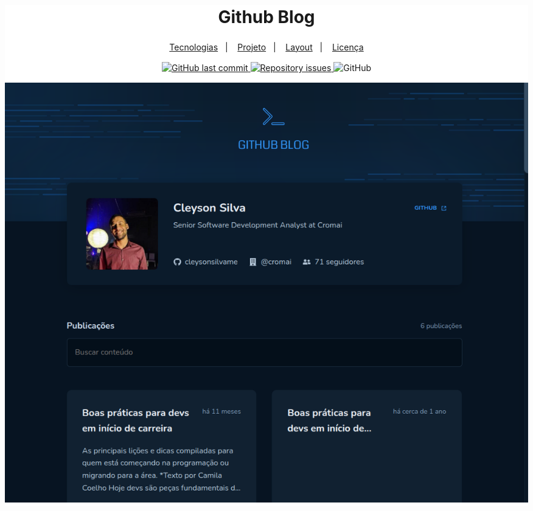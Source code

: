 <h1 align="center">
Github Blog
</h1>

<p align="center">
  <a href="#-tecnologias">Tecnologias</a>&nbsp;&nbsp;&nbsp;|&nbsp;&nbsp;&nbsp;
  <a href="#-projeto">Projeto</a>&nbsp;&nbsp;&nbsp;|&nbsp;&nbsp;&nbsp;
  <a href="#-layout">Layout</a>&nbsp;&nbsp;&nbsp;|&nbsp;&nbsp;&nbsp;
  <a href="#memo-licenca">Licença</a>
</p>

<p align="center">
  <a href="https://github.com/cleysonsilvame/desafio-03-github-blog-react-2023/commits/main">
    <img alt="GitHub last commit" src="https://img.shields.io/github/last-commit/cleysonsilvame/desafio-03-github-blog-react-2023.svg">
  </a>

  <a href="https://github.com/cleysonsilvame/desafio-03-github-blog-react-2023/issues">
    <img alt="Repository issues" src="https://img.shields.io/github/issues/cleysonsilvame/desafio-03-github-blog-react-2023.svg">
  </a>

  <img alt="GitHub" src="https://img.shields.io/github/license/cleysonsilvame/desafio-03-github-blog-react-2023.svg">
</p>

<p float="center">
  <img alt="App Github Blog" src=".github/iframe-notebook.png" width="100%" >
</p>
